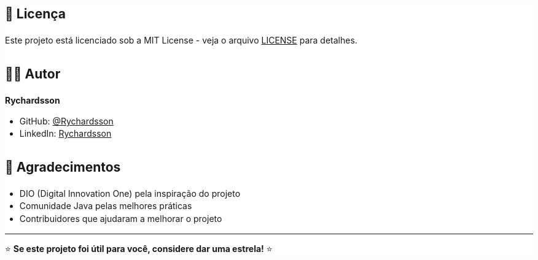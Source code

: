 ## 📄 Licença

Este projeto está licenciado sob a MIT License - veja o arquivo [LICENSE](LICENSE) para detalhes.

## 👨‍💻 Autor

**Rychardsson**
- GitHub: [@Rychardsson](https://github.com/Rychardsson)
- LinkedIn: [Rychardsson](https://linkedin.com/in/rychardsson)

## 🙏 Agradecimentos

- DIO (Digital Innovation One) pela inspiração do projeto
- Comunidade Java pelas melhores práticas
- Contribuidores que ajudaram a melhorar o projeto

---

⭐ **Se este projeto foi útil para você, considere dar uma estrela!** ⭐
